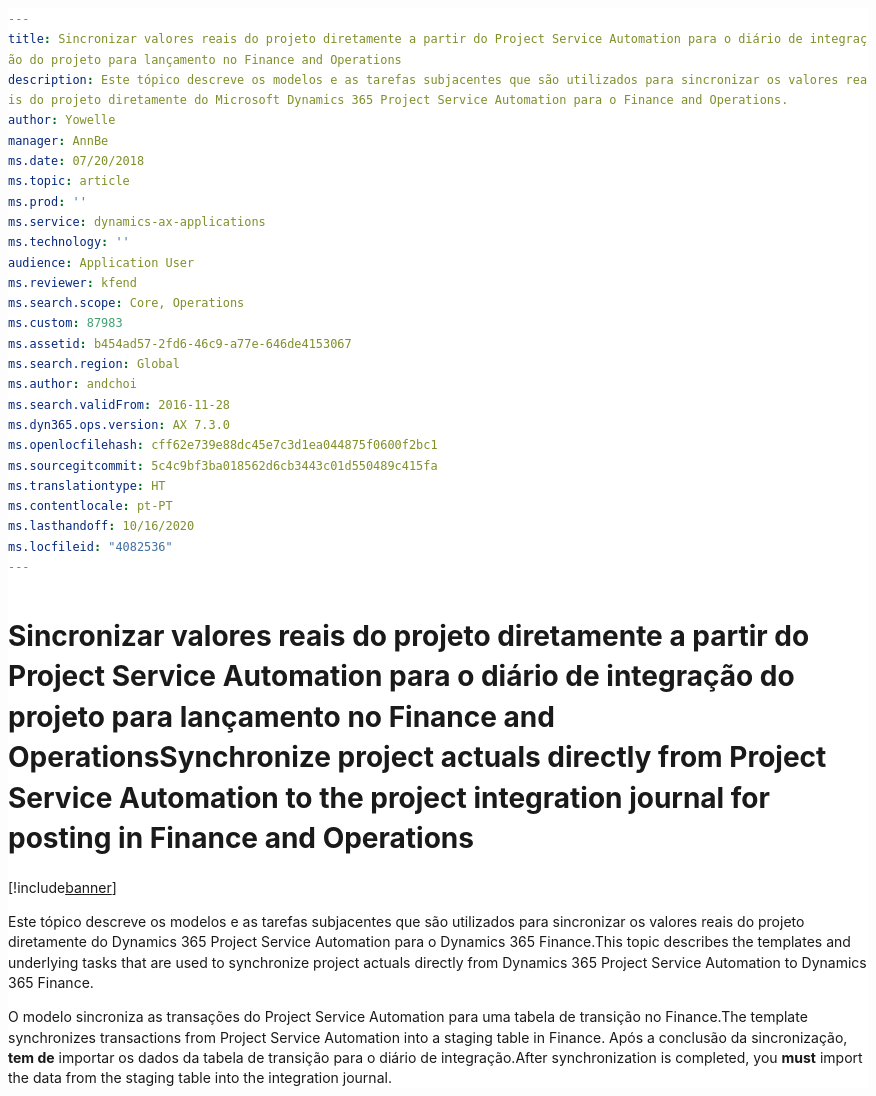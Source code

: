 ```yaml
---
title: Sincronizar valores reais do projeto diretamente a partir do Project Service Automation para o diário de integração do projeto para lançamento no Finance and Operations
description: Este tópico descreve os modelos e as tarefas subjacentes que são utilizados para sincronizar os valores reais do projeto diretamente do Microsoft Dynamics 365 Project Service Automation para o Finance and Operations.
author: Yowelle
manager: AnnBe
ms.date: 07/20/2018
ms.topic: article
ms.prod: ''
ms.service: dynamics-ax-applications
ms.technology: ''
audience: Application User
ms.reviewer: kfend
ms.search.scope: Core, Operations
ms.custom: 87983
ms.assetid: b454ad57-2fd6-46c9-a77e-646de4153067
ms.search.region: Global
ms.author: andchoi
ms.search.validFrom: 2016-11-28
ms.dyn365.ops.version: AX 7.3.0
ms.openlocfilehash: cff62e739e88dc45e7c3d1ea044875f0600f2bc1
ms.sourcegitcommit: 5c4c9bf3ba018562d6cb3443c01d550489c415fa
ms.translationtype: HT
ms.contentlocale: pt-PT
ms.lasthandoff: 10/16/2020
ms.locfileid: "4082536"
---
```

# <a name="synchronize-project-actuals-directly-from-project-service-automation-to-the-project-integration-journal-for-posting-in-finance-and-operations"></a><span data-ttu-id="e54fd-103">Sincronizar valores reais do projeto diretamente a partir do Project Service Automation para o diário de integração do projeto para lançamento no Finance and Operations</span><span class="sxs-lookup"><span data-stu-id="e54fd-103">Synchronize project actuals directly from Project Service Automation to the project integration journal for posting in Finance and Operations</span></span>

[!include[banner](../includes/banner.md)]

<span data-ttu-id="e54fd-104">Este tópico descreve os modelos e as tarefas subjacentes que são utilizados para sincronizar os valores reais do projeto diretamente do Dynamics 365 Project Service Automation para o Dynamics 365 Finance.</span><span class="sxs-lookup"><span data-stu-id="e54fd-104">This topic describes the templates and underlying tasks that are used to synchronize project actuals directly from Dynamics 365 Project Service Automation to Dynamics 365 Finance.</span></span>

<span data-ttu-id="e54fd-105">O modelo sincroniza as transações do Project Service Automation para uma tabela de transição no Finance.</span><span class="sxs-lookup"><span data-stu-id="e54fd-105">The template synchronizes transactions from Project Service Automation into a staging table in Finance.</span></span> <span data-ttu-id="e54fd-106">Após a conclusão da sincronização, **tem de** importar os dados da tabela de transição para o diário de integração.</span><span class="sxs-lookup"><span data-stu-id="e54fd-106">After synchronization is completed, you **must** import the data from the staging table into the integration journal.</span></span>
